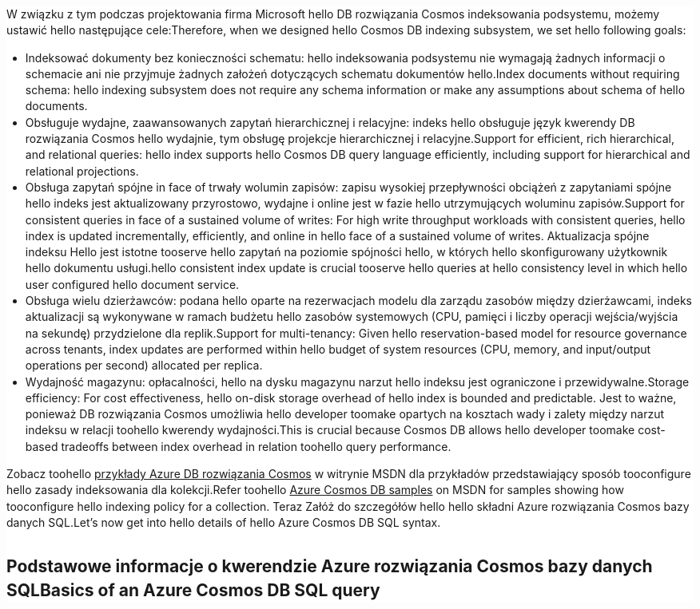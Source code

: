 <span data-ttu-id="f0070-160">W związku z tym podczas projektowania firma Microsoft hello DB rozwiązania Cosmos indeksowania podsystemu, możemy ustawić hello następujące cele:</span><span class="sxs-lookup"><span data-stu-id="f0070-160">Therefore, when we designed hello Cosmos DB indexing subsystem, we set hello following goals:</span></span>

* <span data-ttu-id="f0070-161">Indeksować dokumenty bez konieczności schematu: hello indeksowania podsystemu nie wymagają żadnych informacji o schemacie ani nie przyjmuje żadnych założeń dotyczących schematu dokumentów hello.</span><span class="sxs-lookup"><span data-stu-id="f0070-161">Index documents without requiring schema: hello indexing subsystem does not require any schema information or make any assumptions about schema of hello documents.</span></span> 
* <span data-ttu-id="f0070-162">Obsługuje wydajne, zaawansowanych zapytań hierarchicznej i relacyjne: indeks hello obsługuje język kwerendy DB rozwiązania Cosmos hello wydajnie, tym obsługę projekcje hierarchicznej i relacyjne.</span><span class="sxs-lookup"><span data-stu-id="f0070-162">Support for efficient, rich hierarchical, and relational queries: hello index supports hello Cosmos DB query language efficiently, including support for hierarchical and relational projections.</span></span>
* <span data-ttu-id="f0070-163">Obsługa zapytań spójne in face of trwały wolumin zapisów: zapisu wysokiej przepływności obciążeń z zapytaniami spójne hello indeks jest aktualizowany przyrostowo, wydajne i online jest w fazie hello utrzymujących woluminu zapisów.</span><span class="sxs-lookup"><span data-stu-id="f0070-163">Support for consistent queries in face of a sustained volume of writes: For high write throughput workloads with consistent queries, hello index is updated incrementally, efficiently, and online in hello face of a sustained volume of writes.</span></span> <span data-ttu-id="f0070-164">Aktualizacja spójne indeksu Hello jest istotne tooserve hello zapytań na poziomie spójności hello, w których hello skonfigurowany użytkownik hello dokumentu usługi.</span><span class="sxs-lookup"><span data-stu-id="f0070-164">hello consistent index update is crucial tooserve hello queries at hello consistency level in which hello user configured hello document service.</span></span>
* <span data-ttu-id="f0070-165">Obsługa wielu dzierżawców: podana hello oparte na rezerwacjach modelu dla zarządu zasobów między dzierżawcami, indeks aktualizacji są wykonywane w ramach budżetu hello zasobów systemowych (CPU, pamięci i liczby operacji wejścia/wyjścia na sekundę) przydzielone dla replik.</span><span class="sxs-lookup"><span data-stu-id="f0070-165">Support for multi-tenancy: Given hello reservation-based model for resource governance across tenants, index updates are performed within hello budget of system resources (CPU, memory, and input/output operations per second) allocated per replica.</span></span> 
* <span data-ttu-id="f0070-166">Wydajność magazynu: opłacalności, hello na dysku magazynu narzut hello indeksu jest ograniczone i przewidywalne.</span><span class="sxs-lookup"><span data-stu-id="f0070-166">Storage efficiency: For cost effectiveness, hello on-disk storage overhead of hello index is bounded and predictable.</span></span> <span data-ttu-id="f0070-167">Jest to ważne, ponieważ DB rozwiązania Cosmos umożliwia hello developer toomake opartych na kosztach wady i zalety między narzut indeksu w relacji toohello kwerendy wydajności.</span><span class="sxs-lookup"><span data-stu-id="f0070-167">This is crucial because Cosmos DB allows hello developer toomake cost-based tradeoffs between index overhead in relation toohello query performance.</span></span>  

<span data-ttu-id="f0070-168">Zobacz toohello [przykłady Azure DB rozwiązania Cosmos](https://github.com/Azure/azure-documentdb-net) w witrynie MSDN dla przykładów przedstawiający sposób tooconfigure hello zasady indeksowania dla kolekcji.</span><span class="sxs-lookup"><span data-stu-id="f0070-168">Refer toohello [Azure Cosmos DB samples](https://github.com/Azure/azure-documentdb-net) on MSDN for samples showing how tooconfigure hello indexing policy for a collection.</span></span> <span data-ttu-id="f0070-169">Teraz Załóż do szczegółów hello hello składni Azure rozwiązania Cosmos bazy danych SQL.</span><span class="sxs-lookup"><span data-stu-id="f0070-169">Let’s now get into hello details of hello Azure Cosmos DB SQL syntax.</span></span>

## <span data-ttu-id="f0070-170"><a id="Basics"></a>Podstawowe informacje o kwerendzie Azure rozwiązania Cosmos bazy danych SQL</span><span class="sxs-lookup"><span data-stu-id="f0070-170"><a id="Basics"></a>Basics of an Azure Cosmos DB SQL query</span></span>